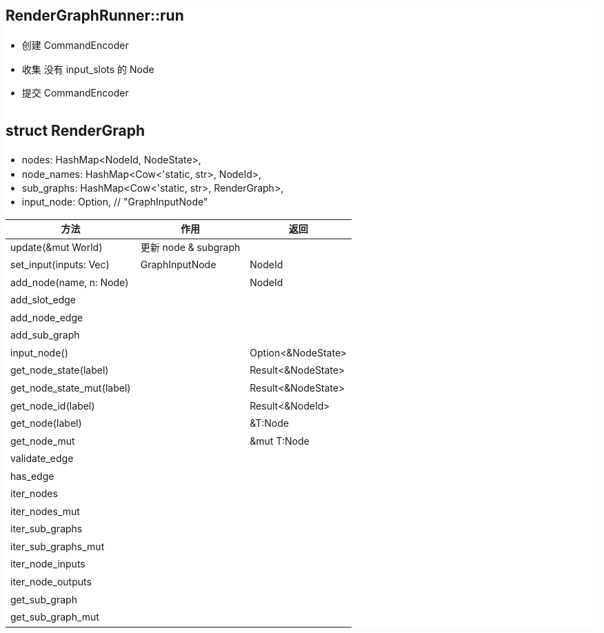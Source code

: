 ## RenderGraphRunner::run

+ 创建 CommandEncoder
+ 收集 没有 input_slots 的 Node

+ 提交 CommandEncoder

## struct RenderGraph

+ nodes: HashMap<NodeId, NodeState>,
+ node_names: HashMap<Cow<'static, str>, NodeId>,
+ sub_graphs: HashMap<Cow<'static, str>, RenderGraph>,
+ input_node: Option<NodeId>, // "GraphInputNode"

|方法|作用|返回|
|--|--|--|
|update(&mut World)|更新 node & subgraph||
|set_input(inputs: Vec<SlotInfo>)|GraphInputNode|NodeId|
|add_node(name, n: Node)||NodeId|
|add_slot_edge|||
|add_node_edge|||
|add_sub_graph|||
|input_node()||Option<&NodeState>|
|get_node_state(label)||Result<&NodeState>|
|get_node_state_mut(label)||Result<&NodeState>|
|get_node_id(label)||Result<&NodeId>|
|get_node(label)||&T:Node|
|get_node_mut||&mut T:Node|
|validate_edge|||
|has_edge|||
|iter_nodes|||
|iter_nodes_mut|||
|iter_sub_graphs|||
|iter_sub_graphs_mut|||
|iter_node_inputs|||
|iter_node_outputs|||
|get_sub_graph|||
|get_sub_graph_mut|||
